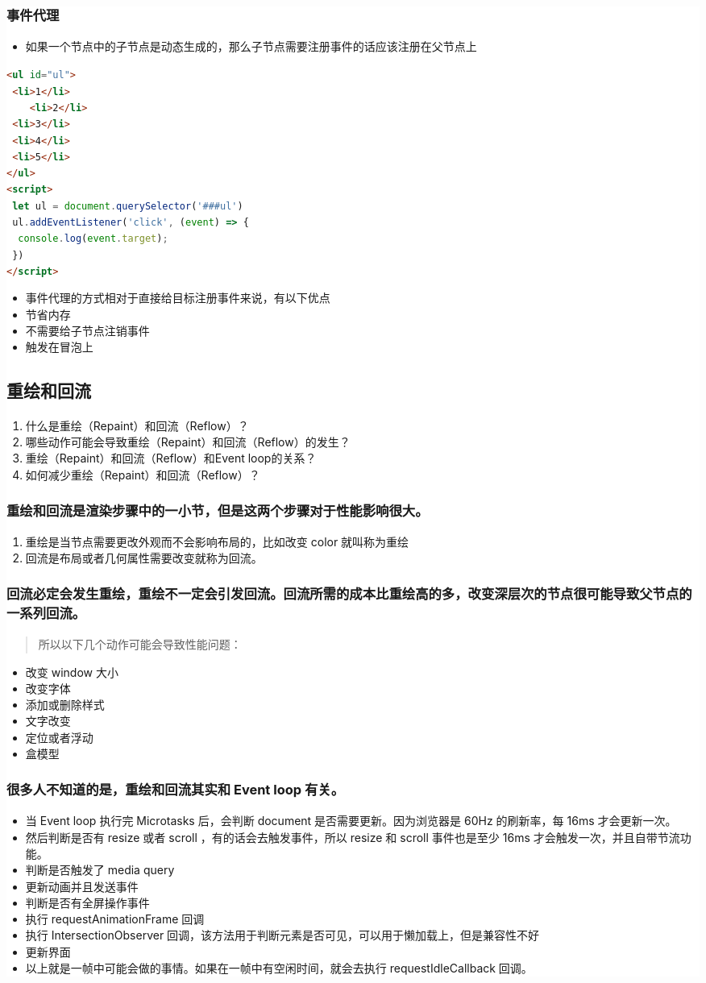 ### 事件代理

- 如果一个节点中的子节点是动态生成的，那么子节点需要注册事件的话应该注册在父节点上

```html
<ul id="ul">
 <li>1</li>
    <li>2</li>
 <li>3</li>
 <li>4</li>
 <li>5</li>
</ul>
<script>
 let ul = document.querySelector('###ul')
 ul.addEventListener('click', (event) => {
  console.log(event.target);
 })
</script>
```

- 事件代理的方式相对于直接给目标注册事件来说，有以下优点
- 节省内存
- 不需要给子节点注销事件
- 触发在冒泡上

## 重绘和回流

1. 什么是重绘（Repaint）和回流（Reflow）？
2. 哪些动作可能会导致重绘（Repaint）和回流（Reflow）的发生？
3. 重绘（Repaint）和回流（Reflow）和Event loop的关系？
4. 如何减少重绘（Repaint）和回流（Reflow）？

### 重绘和回流是渲染步骤中的一小节，但是这两个步骤对于性能影响很大。

1. 重绘是当节点需要更改外观而不会影响布局的，比如改变 color 就叫称为重绘
2. 回流是布局或者几何属性需要改变就称为回流。

### 回流必定会发生重绘，重绘不一定会引发回流。回流所需的成本比重绘高的多，改变深层次的节点很可能导致父节点的一系列回流。

> 所以以下几个动作可能会导致性能问题：

- 改变 window 大小
- 改变字体
- 添加或删除样式
- 文字改变
- 定位或者浮动
- 盒模型

### 很多人不知道的是，重绘和回流其实和 Event loop 有关。

- 当 Event loop 执行完 Microtasks 后，会判断 document 是否需要更新。因为浏览器是 60Hz 的刷新率，每 16ms 才会更新一次。
- 然后判断是否有 resize 或者 scroll ，有的话会去触发事件，所以 resize 和 scroll 事件也是至少 16ms 才会触发一次，并且自带节流功能。
- 判断是否触发了 media query
- 更新动画并且发送事件
- 判断是否有全屏操作事件
- 执行 requestAnimationFrame 回调
- 执行 IntersectionObserver 回调，该方法用于判断元素是否可见，可以用于懒加载上，但是兼容性不好
- 更新界面
- 以上就是一帧中可能会做的事情。如果在一帧中有空闲时间，就会去执行 requestIdleCallback 回调。

